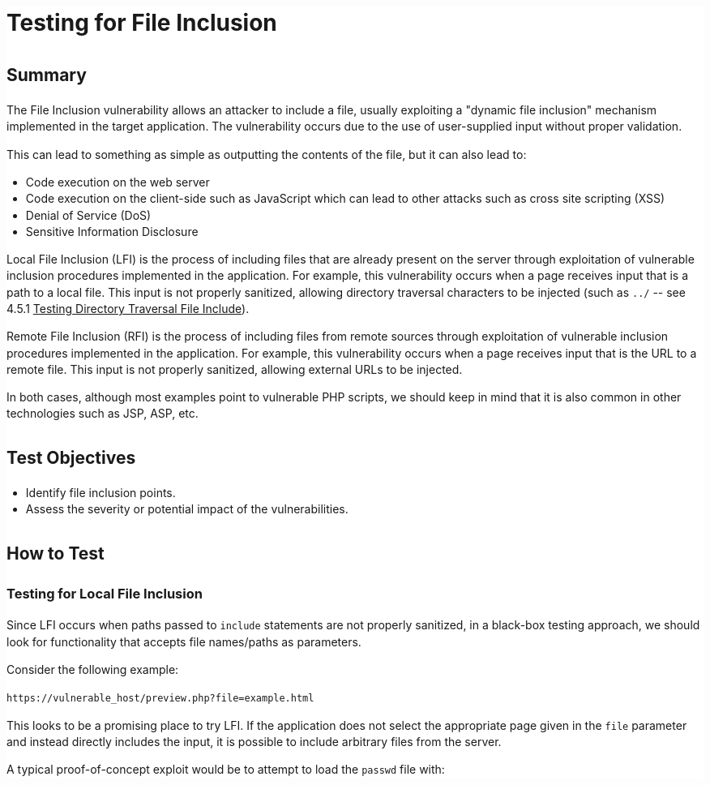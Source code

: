 # Testing for File Inclusion

## Summary

The File Inclusion vulnerability allows an attacker to include a file, usually exploiting a "dynamic file inclusion" mechanism implemented in the target application. The vulnerability occurs due to the use of user-supplied input without proper validation.

This can lead to something as simple as outputting the contents of the file, but it can also lead to:

- Code execution on the web server
- Code execution on the client-side such as JavaScript which can lead to other attacks such as cross site scripting (XSS)
- Denial of Service (DoS)
- Sensitive Information Disclosure

Local File Inclusion (LFI) is the process of including files that are already present on the server through exploitation of vulnerable inclusion procedures implemented in the application. For example, this vulnerability occurs when a page receives input that is a path to a local file. This input is not properly sanitized, allowing directory traversal characters to be injected (such as `../` -- see 4.5.1 [Testing Directory Traversal File Include](../05-Authorization_Testing/01-Testing_Directory_Traversal_File_Include.md)).

Remote File Inclusion (RFI) is the process of including files from remote sources through exploitation of vulnerable inclusion procedures implemented in the application. For example, this vulnerability occurs when a page receives input that is the URL to a remote file. This input is not properly sanitized, allowing external URLs to be injected.

In both cases, although most examples point to vulnerable PHP scripts, we should keep in mind that it is also common in other technologies such as JSP, ASP, etc.

## Test Objectives

- Identify file inclusion points.
- Assess the severity or potential impact of the vulnerabilities.

## How to Test

### Testing for Local File Inclusion

Since LFI occurs when paths passed to `include` statements are not properly sanitized, in a black-box testing approach, we should look for functionality that accepts file names/paths as parameters.

Consider the following example:

`https://vulnerable_host/preview.php?file=example.html`

This looks to be a promising place to try LFI. If the application does not select the appropriate page given in the `file` parameter and instead directly includes the input, it is possible to include arbitrary files from the server.

A typical proof-of-concept exploit would be to attempt to load the `passwd` file with:

